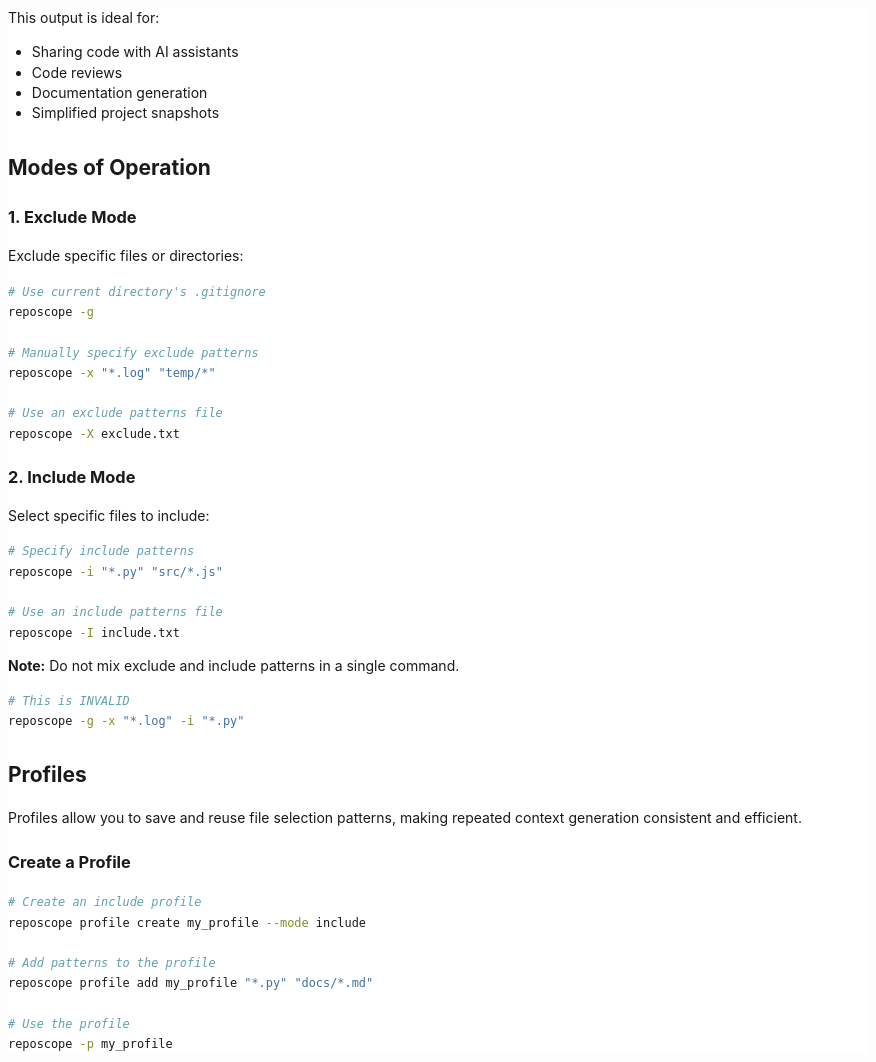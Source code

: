 This output is ideal for:
- Sharing code with AI assistants
- Code reviews
- Documentation generation
- Simplified project snapshots

## Modes of Operation

### 1. Exclude Mode
Exclude specific files or directories:
```bash
# Use current directory's .gitignore
reposcope -g

# Manually specify exclude patterns
reposcope -x "*.log" "temp/*"

# Use an exclude patterns file
reposcope -X exclude.txt
```

### 2. Include Mode
Select specific files to include:
```bash
# Specify include patterns
reposcope -i "*.py" "src/*.js"

# Use an include patterns file
reposcope -I include.txt
```

**Note:** Do not mix exclude and include patterns in a single command.
```bash
# This is INVALID
reposcope -g -x "*.log" -i "*.py"
```

## Profiles

Profiles allow you to save and reuse file selection patterns, making repeated context generation consistent and efficient.

### Create a Profile
```bash
# Create an include profile
reposcope profile create my_profile --mode include

# Add patterns to the profile
reposcope profile add my_profile "*.py" "docs/*.md"

# Use the profile
reposcope -p my_profile
```
